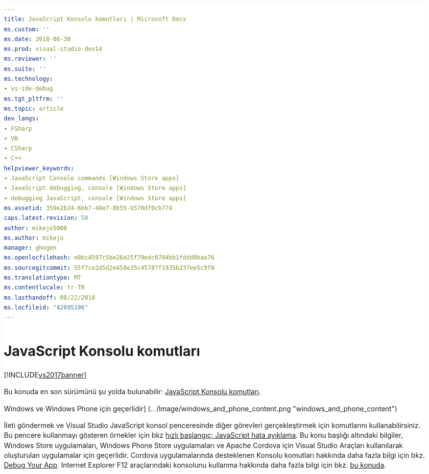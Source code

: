 ```yaml
---
title: JavaScript Konsolu komutları | Microsoft Docs
ms.custom: ''
ms.date: 2018-06-30
ms.prod: visual-studio-dev14
ms.reviewer: ''
ms.suite: ''
ms.technology:
- vs-ide-debug
ms.tgt_pltfrm: ''
ms.topic: article
dev_langs:
- FSharp
- VB
- CSharp
- C++
helpviewer_keywords:
- JavaScript Console commands [Windows Store apps]
- JavaScript debugging, console [Windows Store apps]
- debugging JavaScript, console [Windows Store apps]
ms.assetid: 359e2b24-6bb7-48e7-8b55-b570df0cb774
caps.latest.revision: 50
author: mikejo5000
ms.author: mikejo
manager: ghogen
ms.openlocfilehash: e0bc4597c5be26e25f79edc0784bb1fddd9baa76
ms.sourcegitcommit: 55f7ce2d5d2e458e35c45787f1935b237ee5c9f8
ms.translationtype: MT
ms.contentlocale: tr-TR
ms.lasthandoff: 08/22/2018
ms.locfileid: "42695196"
---
```

# <a name="javascript-console-commands"></a>JavaScript Konsolu komutları
[!INCLUDE[vs2017banner](../includes/vs2017banner.md)]

Bu konuda en son sürümünü şu yolda bulunabilir: [JavaScript Konsolu komutları](https://docs.microsoft.com/visualstudio/debugger/javascript-console-commands).  
  
Windows ve Windows Phone için geçerlidir] (.. /Image/windows_and_phone_content.png "windows_and_phone_content")  
  
 İleti göndermek ve Visual Studio JavaScript konsol penceresinde diğer görevleri gerçekleştirmek için komutlarını kullanabilirsiniz. Bu pencere kullanmayı gösteren örnekler için bkz [hızlı başlangıç: JavaScript hata ayıklama](../debugger/quickstart-debug-javascript-using-the-console.md). Bu konu başlığı altındaki bilgiler, Windows Store uygulamaları, Windows Phone Store uygulamaları ve Apache Cordova için Visual Studio Araçları kullanılarak oluşturulan uygulamalar için geçerlidir. Cordova uygulamalarında desteklenen Konsolu komutları hakkında daha fazla bilgi için bkz. [Debug Your App](http://msdn.microsoft.com/library/c2a4a1d4-a4e8-47ec-811f-ad207c54f4d1). Internet Explorer F12 araçlarındaki konsolunu kullanma hakkında daha fazla bilgi için bkz. [bu konuda](http://msdn.microsoft.com/library/ie/dn255006.aspx).  
  